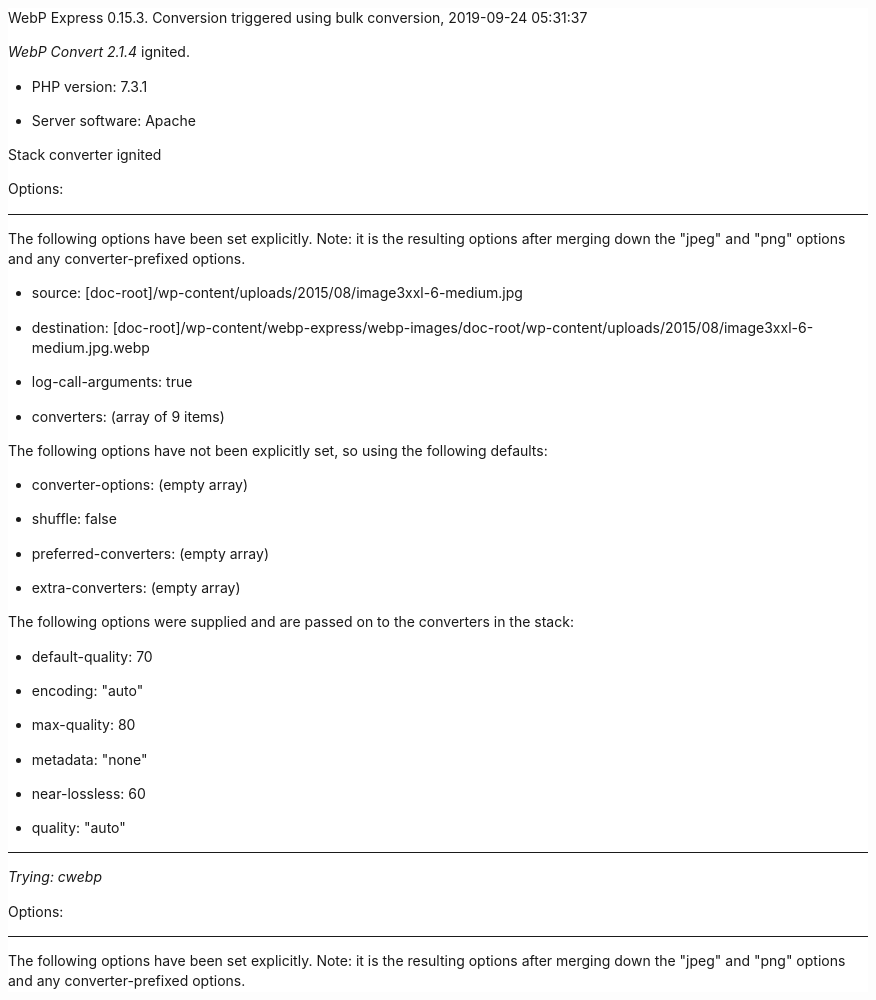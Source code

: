 WebP Express 0.15.3. Conversion triggered using bulk conversion, 2019-09-24 05:31:37


*WebP Convert 2.1.4*  ignited.

- PHP version: 7.3.1

- Server software: Apache


Stack converter ignited


Options:

------------

The following options have been set explicitly. Note: it is the resulting options after merging down the "jpeg" and "png" options and any converter-prefixed options.

- source: [doc-root]/wp-content/uploads/2015/08/image3xxl-6-medium.jpg

- destination: [doc-root]/wp-content/webp-express/webp-images/doc-root/wp-content/uploads/2015/08/image3xxl-6-medium.jpg.webp

- log-call-arguments: true

- converters: (array of 9 items)


The following options have not been explicitly set, so using the following defaults:

- converter-options: (empty array)

- shuffle: false

- preferred-converters: (empty array)

- extra-converters: (empty array)


The following options were supplied and are passed on to the converters in the stack:

- default-quality: 70

- encoding: "auto"

- max-quality: 80

- metadata: "none"

- near-lossless: 60

- quality: "auto"

------------



*Trying: cwebp* 


Options:

------------

The following options have been set explicitly. Note: it is the resulting options after merging down the "jpeg" and "png" options and any converter-prefixed options.
